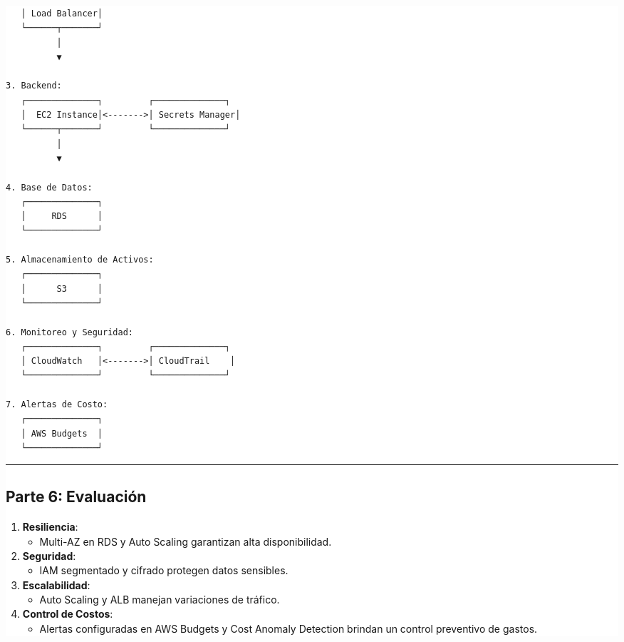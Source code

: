 ```
   │ Load Balancer│
   └──────┬───────┘
          │
          ▼

3. Backend:
   ┌──────────────┐         ┌──────────────┐
   │  EC2 Instance│<------->│ Secrets Manager│
   └──────┬───────┘         └──────────────┘
          │
          ▼

4. Base de Datos:
   ┌──────────────┐
   │     RDS      │
   └──────────────┘

5. Almacenamiento de Activos:
   ┌──────────────┐
   │      S3      │
   └──────────────┘

6. Monitoreo y Seguridad:
   ┌──────────────┐         ┌──────────────┐
   │ CloudWatch   │<------->│ CloudTrail    │
   └──────────────┘         └──────────────┘

7. Alertas de Costo:
   ┌──────────────┐
   │ AWS Budgets  │
   └──────────────┘
```
---

## **Parte 6: Evaluación**
1. **Resiliencia**:
   - Multi-AZ en RDS y Auto Scaling garantizan alta disponibilidad.
2. **Seguridad**:
   - IAM segmentado y cifrado protegen datos sensibles.
3. **Escalabilidad**:
   - Auto Scaling y ALB manejan variaciones de tráfico.
4. **Control de Costos**:
   - Alertas configuradas en AWS Budgets y Cost Anomaly Detection brindan un control preventivo de gastos.
